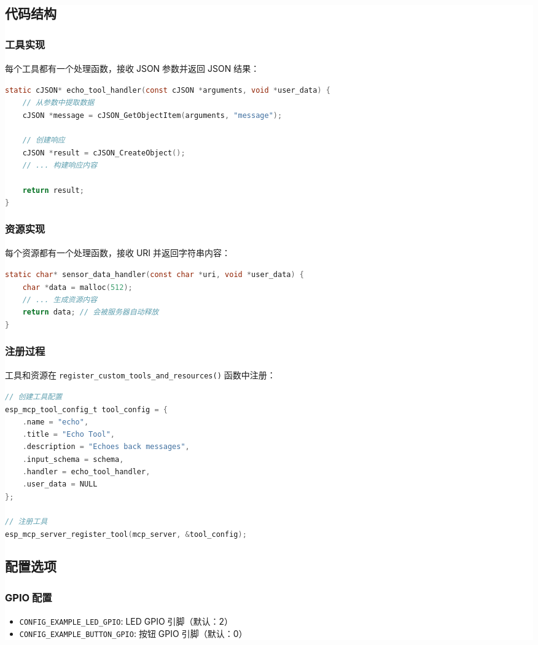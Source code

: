## 代码结构

### 工具实现

每个工具都有一个处理函数，接收 JSON 参数并返回 JSON 结果：

```c
static cJSON* echo_tool_handler(const cJSON *arguments, void *user_data) {
    // 从参数中提取数据
    cJSON *message = cJSON_GetObjectItem(arguments, "message");
    
    // 创建响应
    cJSON *result = cJSON_CreateObject();
    // ... 构建响应内容
    
    return result;
}
```

### 资源实现

每个资源都有一个处理函数，接收 URI 并返回字符串内容：

```c
static char* sensor_data_handler(const char *uri, void *user_data) {
    char *data = malloc(512);
    // ... 生成资源内容
    return data; // 会被服务器自动释放
}
```

### 注册过程

工具和资源在 `register_custom_tools_and_resources()` 函数中注册：

```c
// 创建工具配置
esp_mcp_tool_config_t tool_config = {
    .name = "echo",
    .title = "Echo Tool",
    .description = "Echoes back messages",
    .input_schema = schema,
    .handler = echo_tool_handler,
    .user_data = NULL
};

// 注册工具
esp_mcp_server_register_tool(mcp_server, &tool_config);
```

## 配置选项

### GPIO 配置
- `CONFIG_EXAMPLE_LED_GPIO`: LED GPIO 引脚（默认：2）
- `CONFIG_EXAMPLE_BUTTON_GPIO`: 按钮 GPIO 引脚（默认：0）
